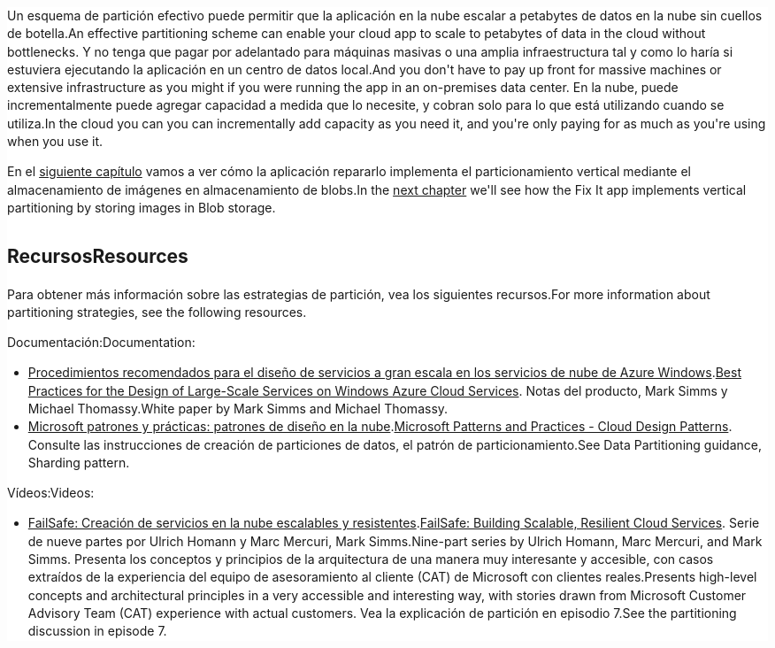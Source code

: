 <span data-ttu-id="e3c92-179">Un esquema de partición efectivo puede permitir que la aplicación en la nube escalar a petabytes de datos en la nube sin cuellos de botella.</span><span class="sxs-lookup"><span data-stu-id="e3c92-179">An effective partitioning scheme can enable your cloud app to scale to petabytes of data in the cloud without bottlenecks.</span></span> <span data-ttu-id="e3c92-180">Y no tenga que pagar por adelantado para máquinas masivas o una amplia infraestructura tal y como lo haría si estuviera ejecutando la aplicación en un centro de datos local.</span><span class="sxs-lookup"><span data-stu-id="e3c92-180">And you don't have to pay up front for massive machines or extensive infrastructure as you might if you were running the app in an on-premises data center.</span></span> <span data-ttu-id="e3c92-181">En la nube, puede incrementalmente puede agregar capacidad a medida que lo necesite, y cobran solo para lo que está utilizando cuando se utiliza.</span><span class="sxs-lookup"><span data-stu-id="e3c92-181">In the cloud you can you can incrementally add capacity as you need it, and you're only paying for as much as you're using when you use it.</span></span>

<span data-ttu-id="e3c92-182">En el [siguiente capítulo](unstructured-blob-storage.md) vamos a ver cómo la aplicación repararlo implementa el particionamiento vertical mediante el almacenamiento de imágenes en almacenamiento de blobs.</span><span class="sxs-lookup"><span data-stu-id="e3c92-182">In the [next chapter](unstructured-blob-storage.md) we'll see how the Fix It app implements vertical partitioning by storing images in Blob storage.</span></span>

## <a name="resources"></a><span data-ttu-id="e3c92-183">Recursos</span><span class="sxs-lookup"><span data-stu-id="e3c92-183">Resources</span></span>

<span data-ttu-id="e3c92-184">Para obtener más información sobre las estrategias de partición, vea los siguientes recursos.</span><span class="sxs-lookup"><span data-stu-id="e3c92-184">For more information about partitioning strategies, see the following resources.</span></span>

<span data-ttu-id="e3c92-185">Documentación:</span><span class="sxs-lookup"><span data-stu-id="e3c92-185">Documentation:</span></span>

- <span data-ttu-id="e3c92-186">[Procedimientos recomendados para el diseño de servicios a gran escala en los servicios de nube de Azure Windows](https://msdn.microsoft.com/library/windowsazure/jj717232.aspx).</span><span class="sxs-lookup"><span data-stu-id="e3c92-186">[Best Practices for the Design of Large-Scale Services on Windows Azure Cloud Services](https://msdn.microsoft.com/library/windowsazure/jj717232.aspx).</span></span> <span data-ttu-id="e3c92-187">Notas del producto, Mark Simms y Michael Thomassy.</span><span class="sxs-lookup"><span data-stu-id="e3c92-187">White paper by Mark Simms and Michael Thomassy.</span></span>
- <span data-ttu-id="e3c92-188">[Microsoft patrones y prácticas: patrones de diseño en la nube](https://msdn.microsoft.com/library/dn568099.aspx).</span><span class="sxs-lookup"><span data-stu-id="e3c92-188">[Microsoft Patterns and Practices - Cloud Design Patterns](https://msdn.microsoft.com/library/dn568099.aspx).</span></span> <span data-ttu-id="e3c92-189">Consulte las instrucciones de creación de particiones de datos, el patrón de particionamiento.</span><span class="sxs-lookup"><span data-stu-id="e3c92-189">See Data Partitioning guidance, Sharding pattern.</span></span>

<span data-ttu-id="e3c92-190">Vídeos:</span><span class="sxs-lookup"><span data-stu-id="e3c92-190">Videos:</span></span>

- <span data-ttu-id="e3c92-191">[FailSafe: Creación de servicios en la nube escalables y resistentes](https://channel9.msdn.com/Series/FailSafe).</span><span class="sxs-lookup"><span data-stu-id="e3c92-191">[FailSafe: Building Scalable, Resilient Cloud Services](https://channel9.msdn.com/Series/FailSafe).</span></span> <span data-ttu-id="e3c92-192">Serie de nueve partes por Ulrich Homann y Marc Mercuri, Mark Simms.</span><span class="sxs-lookup"><span data-stu-id="e3c92-192">Nine-part series by Ulrich Homann, Marc Mercuri, and Mark Simms.</span></span> <span data-ttu-id="e3c92-193">Presenta los conceptos y principios de la arquitectura de una manera muy interesante y accesible, con casos extraídos de la experiencia del equipo de asesoramiento al cliente (CAT) de Microsoft con clientes reales.</span><span class="sxs-lookup"><span data-stu-id="e3c92-193">Presents high-level concepts and architectural principles in a very accessible and interesting way, with stories drawn from Microsoft Customer Advisory Team (CAT) experience with actual customers.</span></span> <span data-ttu-id="e3c92-194">Vea la explicación de partición en episodio 7.</span><span class="sxs-lookup"><span data-stu-id="e3c92-194">See the partitioning discussion in episode 7.</span></span>